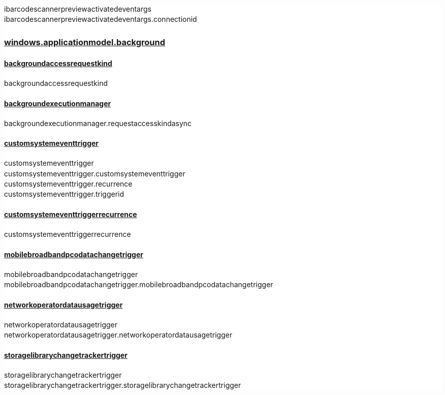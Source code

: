 ibarcodescannerpreviewactivatedeventargs <br> ibarcodescannerpreviewactivatedeventargs.connectionid

### <a name="windowsapplicationmodelbackground"></a>[windows.applicationmodel.background](https://docs.microsoft.com/uwp/api/windows.applicationmodel.background)

#### <a name="backgroundaccessrequestkind"></a>[backgroundaccessrequestkind](https://docs.microsoft.com/uwp/api/windows.applicationmodel.background.backgroundaccessrequestkind)

backgroundaccessrequestkind

#### <a name="backgroundexecutionmanager"></a>[backgroundexecutionmanager](https://docs.microsoft.com/uwp/api/windows.applicationmodel.background.backgroundexecutionmanager)

backgroundexecutionmanager.requestaccesskindasync

#### <a name="customsystemeventtrigger"></a>[customsystemeventtrigger](https://docs.microsoft.com/uwp/api/windows.applicationmodel.background.customsystemeventtrigger)

customsystemeventtrigger <br> customsystemeventtrigger.customsystemeventtrigger <br> customsystemeventtrigger.recurrence <br> customsystemeventtrigger.triggerid

#### <a name="customsystemeventtriggerrecurrence"></a>[customsystemeventtriggerrecurrence](https://docs.microsoft.com/uwp/api/windows.applicationmodel.background.customsystemeventtriggerrecurrence)

customsystemeventtriggerrecurrence

#### <a name="mobilebroadbandpcodatachangetrigger"></a>[mobilebroadbandpcodatachangetrigger](https://docs.microsoft.com/uwp/api/windows.applicationmodel.background.mobilebroadbandpcodatachangetrigger)

mobilebroadbandpcodatachangetrigger <br> mobilebroadbandpcodatachangetrigger.mobilebroadbandpcodatachangetrigger

#### <a name="networkoperatordatausagetrigger"></a>[networkoperatordatausagetrigger](https://docs.microsoft.com/uwp/api/windows.applicationmodel.background.networkoperatordatausagetrigger)

networkoperatordatausagetrigger <br> networkoperatordatausagetrigger.networkoperatordatausagetrigger

#### <a name="storagelibrarychangetrackertrigger"></a>[storagelibrarychangetrackertrigger](https://docs.microsoft.com/uwp/api/windows.applicationmodel.background.storagelibrarychangetrackertrigger)

storagelibrarychangetrackertrigger <br> storagelibrarychangetrackertrigger.storagelibrarychangetrackertrigger
